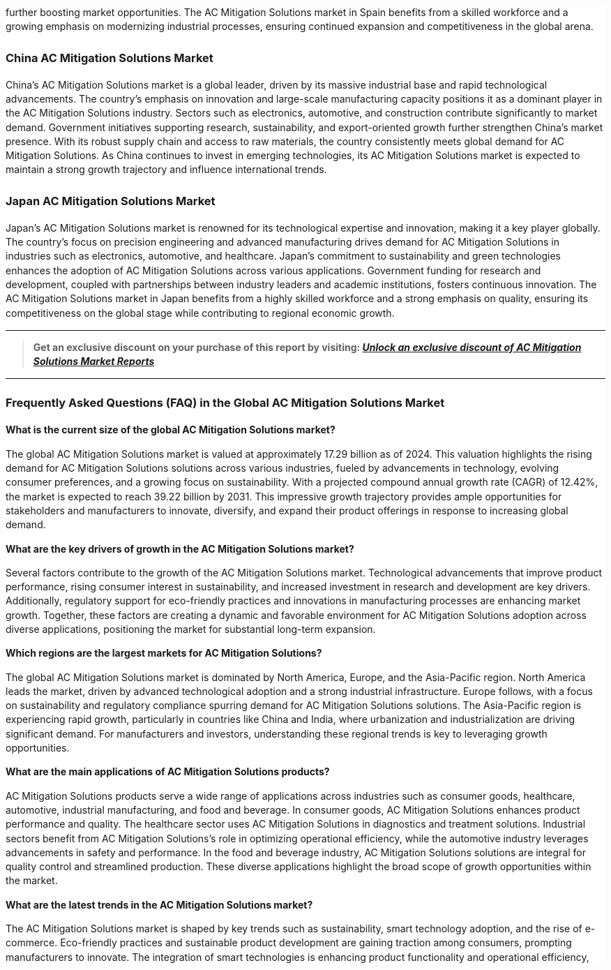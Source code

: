 further boosting market opportunities. The AC Mitigation Solutions market in Spain benefits from a skilled workforce and a growing emphasis on modernizing industrial processes, ensuring continued expansion and competitiveness in the global arena.</p><h3>China AC Mitigation Solutions Market</h3><p>China&rsquo;s AC Mitigation Solutions market is a global leader, driven by its massive industrial base and rapid technological advancements. The country&rsquo;s emphasis on innovation and large-scale manufacturing capacity positions it as a dominant player in the AC Mitigation Solutions industry. Sectors such as electronics, automotive, and construction contribute significantly to market demand. Government initiatives supporting research, sustainability, and export-oriented growth further strengthen China&rsquo;s market presence. With its robust supply chain and access to raw materials, the country consistently meets global demand for AC Mitigation Solutions. As China continues to invest in emerging technologies, its AC Mitigation Solutions market is expected to maintain a strong growth trajectory and influence international trends.</p><h3>Japan AC Mitigation Solutions Market</h3><p>Japan&rsquo;s AC Mitigation Solutions market is renowned for its technological expertise and innovation, making it a key player globally. The country&rsquo;s focus on precision engineering and advanced manufacturing drives demand for AC Mitigation Solutions in industries such as electronics, automotive, and healthcare. Japan&rsquo;s commitment to sustainability and green technologies enhances the adoption of AC Mitigation Solutions across various applications. Government funding for research and development, coupled with partnerships between industry leaders and academic institutions, fosters continuous innovation. The AC Mitigation Solutions market in Japan benefits from a highly skilled workforce and a strong emphasis on quality, ensuring its competitiveness on the global stage while contributing to regional economic growth.</p><hr /><blockquote><p><strong>Get an exclusive discount on your purchase of this report by visiting: <em><a href="://marketresearchpulse.com/ask-for-discount/83690?utm_source=Github&amp;utm_medium=0111">Unlock an exclusive discount of AC Mitigation Solutions Market Reports</a></em>&nbsp;</strong></p></blockquote><hr /><h3>Frequently Asked Questions (FAQ) in the Global AC Mitigation Solutions Market</h3><p><strong>What is the current size of the global AC Mitigation Solutions market?</strong></p><p>The global AC Mitigation Solutions market is valued at approximately 17.29 billion as of 2024. This valuation highlights the rising demand for AC Mitigation Solutions solutions across various industries, fueled by advancements in technology, evolving consumer preferences, and a growing focus on sustainability. With a projected compound annual growth rate (CAGR) of 12.42%, the market is expected to reach 39.22 billion by 2031. This impressive growth trajectory provides ample opportunities for stakeholders and manufacturers to innovate, diversify, and expand their product offerings in response to increasing global demand.</p><p><strong>What are the key drivers of growth in the AC Mitigation Solutions market?</strong></p><p>Several factors contribute to the growth of the AC Mitigation Solutions market. Technological advancements that improve product performance, rising consumer interest in sustainability, and increased investment in research and development are key drivers. Additionally, regulatory support for eco-friendly practices and innovations in manufacturing processes are enhancing market growth. Together, these factors are creating a dynamic and favorable environment for AC Mitigation Solutions adoption across diverse applications, positioning the market for substantial long-term expansion.</p><p><strong>Which regions are the largest markets for AC Mitigation Solutions?</strong></p><p>The global AC Mitigation Solutions market is dominated by North America, Europe, and the Asia-Pacific region. North America leads the market, driven by advanced technological adoption and a strong industrial infrastructure. Europe follows, with a focus on sustainability and regulatory compliance spurring demand for AC Mitigation Solutions solutions. The Asia-Pacific region is experiencing rapid growth, particularly in countries like China and India, where urbanization and industrialization are driving significant demand. For manufacturers and investors, understanding these regional trends is key to leveraging growth opportunities.</p><p><strong>What are the main applications of AC Mitigation Solutions products?</strong></p><p>AC Mitigation Solutions products serve a wide range of applications across industries such as consumer goods, healthcare, automotive, industrial manufacturing, and food and beverage. In consumer goods, AC Mitigation Solutions enhances product performance and quality. The healthcare sector uses AC Mitigation Solutions in diagnostics and treatment solutions. Industrial sectors benefit from AC Mitigation Solutions&rsquo;s role in optimizing operational efficiency, while the automotive industry leverages advancements in safety and performance. In the food and beverage industry, AC Mitigation Solutions solutions are integral for quality control and streamlined production. These diverse applications highlight the broad scope of growth opportunities within the market.</p><p><strong>What are the latest trends in the AC Mitigation Solutions market?</strong></p><p>The AC Mitigation Solutions market is shaped by key trends such as sustainability, smart technology adoption, and the rise of e-commerce. Eco-friendly practices and sustainable product development are gaining traction among consumers, prompting manufacturers to innovate. The integration of smart technologies is enhancing product functionality and operational efficiency,